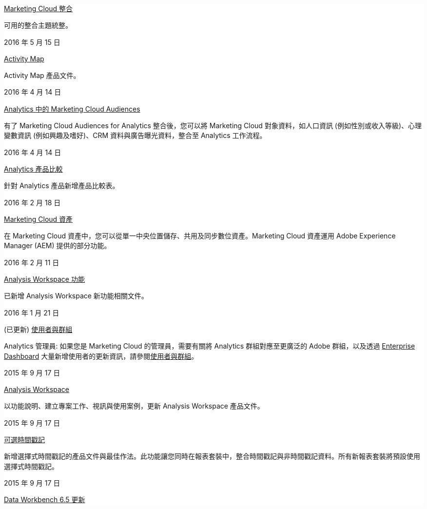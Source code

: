   <tr> 
   <td colname="col1"> <a href="https://marketing.adobe.com/resources/help/en_US/mcloud/marketing-cloud-integrations.html" format="https" scope="external"> Marketing Cloud 整合 </a> </td> 
   <td colname="col2"> <p>可用的整合主題統整。 </p> </td> 
   <td colname="col3"> <p>2016 年 5 月 15 日 </p> </td> 
  </tr> 
  <tr> 
   <td colname="col1"> <a href="https://marketing.adobe.com/resources/help/en_US/analytics/activitymap/" format="https" scope="external"> Activity Map </a> </td> 
   <td colname="col2"> <p> <span class="wintitle">Activity Map</span> 產品文件。 </p> </td> 
   <td colname="col3"> <p>2016 年 4 月 14 日 </p> </td> 
  </tr> 
  <tr> 
   <td colname="col1"> <a href="https://marketing-stage.adobe.com/resources/help/en_US/mcloud/mc-audiences-aam.html" format="https" scope="external"> Analytics 中的 Marketing Cloud Audiences </a> </td> 
   <td colname="col2"> <p> 有了 Marketing Cloud Audiences for Analytics 整合後，您可以將 Marketing Cloud 對象資料，如人口資訊 (例如性別或收入等級)、心理變數資訊 (例如興趣及嗜好)、CRM 資料與廣告曝光資料，整合至 Analytics 工作流程。 </p> </td> 
   <td colname="col3"> <p>2016 年 4 月 14 日 </p> </td> 
  </tr> 
  <tr> 
   <td colname="col1"> <p> <a href="https://marketing.adobe.com/resources/help/en_US/reference/?f=analytics-product-comparison" format="https" scope="external"> Analytics 產品比較 </a> </p> </td> 
   <td colname="col2"> <p>針對 Analytics 產品新增產品比較表。 </p> </td> 
   <td colname="col3"> <p>2016 年 2 月 18 日 </p> </td> 
  </tr> 
  <tr> 
   <td colname="col1"> <p> <a href="https://marketing.adobe.com/resources/help/en_US/mcloud/?f=marketing-cloud-assets" format="https" scope="external"> Marketing Cloud 資產 </a> </p> </td> 
   <td colname="col2"> <p>在 Marketing Cloud 資產中，您可以從單一中央位置儲存、共用及同步數位資產。Marketing Cloud 資產運用 <span class="keyword">Adobe Experience Manager</span> (AEM) 提供的部分功能。 </p> </td> 
   <td colname="col3"> <p>2016 年 2 月 11 日 </p> </td> 
  </tr> 
  <tr> 
   <td colname="col1"> <p> <a href="https://marketing.adobe.com/resources/help/en_US/analytics/analysis-workspace/?f=new-features-in-analysis-workspace" format="https" scope="external"> Analysis Workspace 功能 </a> </p> </td> 
   <td colname="col2"> <p>已新增 Analysis Workspace 新功能相關文件。 </p> </td> 
   <td colname="col3"> <p>2016 年 1 月 21 日 </p> </td> 
  </tr> 
  <tr> 
   <td colname="col1"> <p>(已更新) <a href="https://marketing.adobe.com/resources/help/en_US/mcloud/?f=user_mgmt_admin" format="https" scope="external">使用者與群組 </a></p> </td> 
   <td colname="col2"> <p>Analytics 管理員: 如果您是 Marketing Cloud 的管理員，需要有關將 Analytics 群組對應至更廣泛的 Adobe 群組，以及透過 <a href="https://marketing.adobe.com/resources/help/en_US/mcloud/?f=user_mgmt_admin" format="https" scope="external">Enterprise Dashboard</a> 大量新增使用者的更新資訊，請參閱<a href="http://adminconsole.adobe.html/#" format="http" scope="external">使用者與群組</a>。 </p> </td> 
   <td colname="col3"> <p>2015 年 9 月 17 日 </p> </td> 
  </tr> 
  <tr> 
   <td colname="col1"> <p> <a href="https://marketing.adobe.com/resources/help/en_US/analytics/analysis-workspace/" format="https" scope="external"> Analysis Workspace </a> </p> </td> 
   <td colname="col2"> <p>以功能說明、建立專案工作、視訊與使用案例，更新 Analysis Workspace 產品文件。 </p> </td> 
   <td colname="col3"> <p>2015 年 9 月 17 日 </p> </td> 
  </tr> 
  <tr> 
   <td colname="col1"> <p> <a href="https://marketing.adobe.com/resources/help/en_US/sc/implement/?f=timestamp-optional" format="https" scope="external"> 可選時間戳記 </a> </p> </td> 
   <td colname="col2"> <p>新增選擇式時間戳記的產品文件與最佳作法。此功能讓您同時在報表套裝中，整合時間戳記與非時間戳記資料。所有新報表套裝將預設使用選擇式時間戳記。 </p> </td> 
   <td colname="col3"> <p>2015 年 9 月 17 日 </p> </td> 
  </tr> 
  <tr> 
   <td colname="col1"> <a href="https://marketing.adobe.com/resources/help/en_US/insight/whatsnew/?f=c_6_5_" format="https" scope="external"> Data Workbench 6.5 更新 </a> </td> 